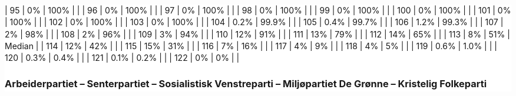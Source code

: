 | 95 | 0% | 100% |  |
| 96 | 0% | 100% |  |
| 97 | 0% | 100% |  |
| 98 | 0% | 100% |  |
| 99 | 0% | 100% |  |
| 100 | 0% | 100% |  |
| 101 | 0% | 100% |  |
| 102 | 0% | 100% |  |
| 103 | 0% | 100% |  |
| 104 | 0.2% | 99.9% |  |
| 105 | 0.4% | 99.7% |  |
| 106 | 1.2% | 99.3% |  |
| 107 | 2% | 98% |  |
| 108 | 2% | 96% |  |
| 109 | 3% | 94% |  |
| 110 | 12% | 91% |  |
| 111 | 13% | 79% |  |
| 112 | 14% | 65% |  |
| 113 | 8% | 51% | Median |
| 114 | 12% | 42% |  |
| 115 | 15% | 31% |  |
| 116 | 7% | 16% |  |
| 117 | 4% | 9% |  |
| 118 | 4% | 5% |  |
| 119 | 0.6% | 1.0% |  |
| 120 | 0.3% | 0.4% |  |
| 121 | 0.1% | 0.2% |  |
| 122 | 0% | 0% |  |

### Arbeiderpartiet – Senterpartiet – Sosialistisk Venstreparti – Miljøpartiet De Grønne – Kristelig Folkeparti
